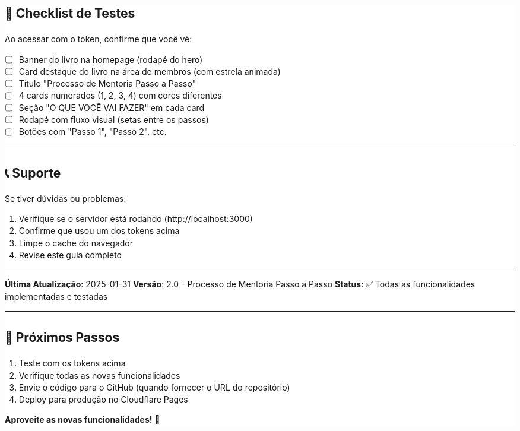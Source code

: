 
## 🎯 Checklist de Testes

Ao acessar com o token, confirme que você vê:

- [ ] Banner do livro na homepage (rodapé do hero)
- [ ] Card destaque do livro na área de membros (com estrela animada)
- [ ] Título "Processo de Mentoria Passo a Passo"
- [ ] 4 cards numerados (1, 2, 3, 4) com cores diferentes
- [ ] Seção "O QUE VOCÊ VAI FAZER" em cada card
- [ ] Rodapé com fluxo visual (setas entre os passos)
- [ ] Botões com "Passo 1", "Passo 2", etc.

---

## 📞 Suporte

Se tiver dúvidas ou problemas:
1. Verifique se o servidor está rodando (http://localhost:3000)
2. Confirme que usou um dos tokens acima
3. Limpe o cache do navegador
4. Revise este guia completo

---

**Última Atualização**: 2025-01-31
**Versão**: 2.0 - Processo de Mentoria Passo a Passo
**Status**: ✅ Todas as funcionalidades implementadas e testadas

---

## 🚀 Próximos Passos

1. Teste com os tokens acima
2. Verifique todas as novas funcionalidades
3. Envie o código para o GitHub (quando fornecer o URL do repositório)
4. Deploy para produção no Cloudflare Pages

**Aproveite as novas funcionalidades!** 🎉

